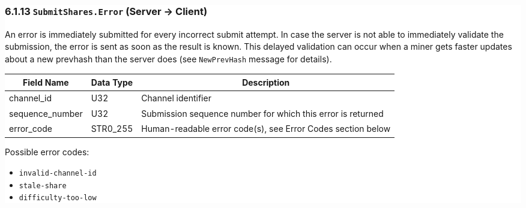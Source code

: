 ### 6.1.13 `SubmitShares.Error` (Server -> Client)

An error is immediately submitted for every incorrect submit attempt.
In case the server is not able to immediately validate the submission, the error is sent as soon as the result is known.
This delayed validation can occur when a miner gets faster updates about a new prevhash than the server does (see `NewPrevHash` message for details).

| Field Name      | Data Type | Description                                                 |
| --------------- | --------- | ----------------------------------------------------------- |
| channel_id      | U32       | Channel identifier                                          |
| sequence_number | U32       | Submission sequence number for which this error is returned |
| error_code      | STR0_255  | Human-readable error code(s), see Error Codes section below |

Possible error codes:

- `invalid-channel-id`
- `stale-share`
- `difficulty-too-low`
